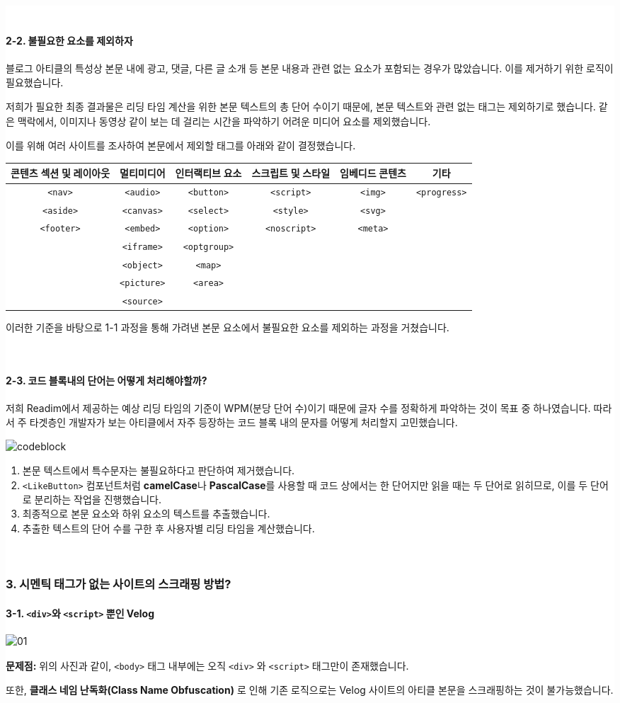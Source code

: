 <br/>

#### 2-2. 불필요한 요소를 제외하자

블로그 아티클의 특성상 본문 내에 광고, 댓글, 다른 글 소개 등 본문 내용과 관련 없는 요소가 포함되는 경우가 많았습니다. 이를 제거하기 위한 로직이 필요했습니다.

저희가 필요한 최종 결과물은 리딩 타임 계산을 위한 본문 텍스트의 총 단어 수이기 때문에, 본문 텍스트와 관련 없는 태그는 제외하기로 했습니다. 같은 맥락에서, 이미지나 동영상 같이 보는 데 걸리는 시간을 파악하기 어려운 미디어 요소를 제외했습니다.

이를 위해 여러 사이트를 조사하여 본문에서 제외할 태그를 아래와 같이 결정했습니다.


|          콘텐츠 섹션 및 레이아웃           |            멀티미디어            |          인터랙티브 요소          |      스크립트 및 스타일       |      임베디드 콘텐츠       |       기타       |
|:-----------------------------------------:|:--------------------------------:|:---------------------------------:|:----------------------------:|:-------------------------:|:----------------:|
| ```<nav>```                               | ```<audio>```                    | ```<button>```                    | ```<script>```               | ```<img>```               | ```<progress>``` |
| ```<aside>```                             | ```<canvas>```                   | ```<select>```                    | ```<style>```                | ```<svg>```               |                  |
| ```<footer>```                            | ```<embed>```                    | ```<option>```                    | ```<noscript>```             | ```<meta>```              |                  |
|                                           | ```<iframe>```                   | ```<optgroup>```                  |                              |                           |                  |
|                                           | ```<object>```                   | ```<map>```                       |                              |                           |                  |
|                                           | ```<picture>```                  | ```<area>```                      |                              |                           |                  |
|                                           | ```<source>```                   |                                   |                              |                           |                  |

이러한 기준을 바탕으로 1-1 과정을 통해 가려낸 본문 요소에서 불필요한 요소를 제외하는 과정을 거쳤습니다.

<br/>

#### 2-3. 코드 블록내의 단어는 어떻게 처리해야할까?

저희 Readim에서 제공하는 예상 리딩 타임의 기준이 WPM(분당 단어 수)이기 때문에 글자 수를 정확하게 파악하는 것이 목표 중 하나였습니다. 따라서 주 타겟층인 개발자가 보는 아티클에서 자주 등장하는 코드 블록 내의 문자를 어떻게 처리할지 고민했습니다.


<img width="600" alt="codeblock" src="https://github.com/user-attachments/assets/82ed99a2-597e-4e33-9fce-92c860398803">


1. 본문 텍스트에서 특수문자는 불필요하다고 판단하여 제거했습니다.
2. `<LikeButton>` 컴포넌트처럼 **camelCase**나 **PascalCase**를 사용할 때 코드 상에서는 한 단어지만 읽을 때는 두 단어로 읽히므로, 이를 두 단어로 분리하는 작업을 진행했습니다.
3. 최종적으로 본문 요소와 하위 요소의 텍스트를 추출했습니다.
4. 추출한 텍스트의 단어 수를 구한 후 사용자별 리딩 타임을 계산했습니다.

<br/>

### **3. 시멘틱 태그가 없는 사이트의 스크래핑 방법?**
  
  #### 3-1. `<div>`와 `<script>` 뿐인 Velog
  
  <img width="600" alt="01" src="https://github.com/user-attachments/assets/1999c340-b38b-4d21-b3bc-6c0ef01b0ac1">
  
  **문제점:** 위의 사진과 같이, `<body>` 태그 내부에는 오직 `<div>` 와 `<script>` 태그만이 존재했습니다.
  
   또한, **클래스 네임 난독화(Class Name Obfuscation)** 로 인해 기존 로직으로는 Velog 사이트의 아티클 본문을 스크래핑하는 것이 불가능했습니다.
  